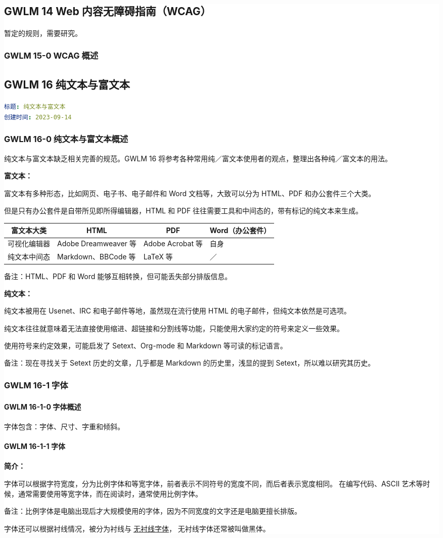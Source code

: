 ## GWLM 14 Web 内容无障碍指南（WCAG）

暂定的规则，需要研究。

### GWLM 15-0 WCAG 概述

## GWLM 16 纯文本与富文本

```yaml
标题: 纯文本与富文本
创建时间: 2023-09-14
```

### GWLM 16-0 纯文本与富文本概述

纯文本与富文本缺乏相关完善的规范。GWLM 16 将参考各种常用纯／富文本使用者的观点，整理出各种纯／富文本的用法。

**富文本：**

富文本有多种形态，比如网页、电子书、电子邮件和 Word 文档等，大致可以分为 HTML、PDF 和办公套件三个大类。

但是只有办公套件是自带所见即所得编辑器，HTML 和 PDF 往往需要工具和中间态的，带有标记的纯文本来生成。

| 富文本大类   | HTML                 | PDF              | Word（办公套件） |
| ------------ | -------------------- | ---------------- | ---------------- |
| 可视化编辑器 | Adobe Dreamweaver 等 | Adobe Acrobat 等 | 自身             |
| 纯文本中间态 | Markdown、BBCode 等  | LaTeX 等         | ／               |

备注：HTML、PDF 和 Word 能够互相转换，但可能丢失部分排版信息。

**纯文本：**

纯文本被用在 Usenet、IRC 和电子邮件等地，虽然现在流行使用 HTML 的电子邮件，但纯文本依然是可选项。

纯文本往往就意味着无法直接使用缩进、超链接和分割线等功能，只能使用大家约定的符号来定义一些效果。

使用符号来约定效果，可能启发了 Setext、Org-mode 和 Markdown 等可读的标记语言。

备注：现在寻找关于 Setext 历史的文章，几乎都是 Markdown 的历史里，浅显的提到 Setext，所以难以研究其历史。

### GWLM 16-1 字体

#### GWLM 16-1-0 字体概述

字体包含：字体、尺寸、字重和倾斜。

#### GWLM 16-1-1 字体

**简介：**

字体可以根据字符宽度，分为比例字体和等宽字体，前者表示不同符号的宽度不同，而后者表示宽度相同。
在编写代码、ASCII 艺术等时候，通常需要使用等宽字体，而在阅读时，通常使用比例字体。

备注：比例字体是电脑出现后才大规模使用的字体，因为不同宽度的文字还是电脑更擅长排版。

字体还可以根据衬线情况，被分为衬线与 [无衬线字体](https://zh.wikipedia.org/wiki/无衬线体)，
无衬线字体还常被叫做黑体。
